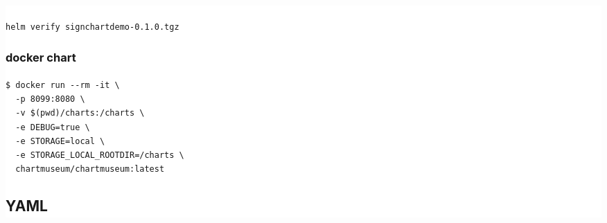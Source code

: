 ```
 
helm verify signchartdemo-0.1.0.tgz
```

### docker chart

```
$ docker run --rm -it \
  -p 8099:8080 \
  -v $(pwd)/charts:/charts \
  -e DEBUG=true \
  -e STORAGE=local \
  -e STORAGE_LOCAL_ROOTDIR=/charts \
  chartmuseum/chartmuseum:latest
```

## YAML
